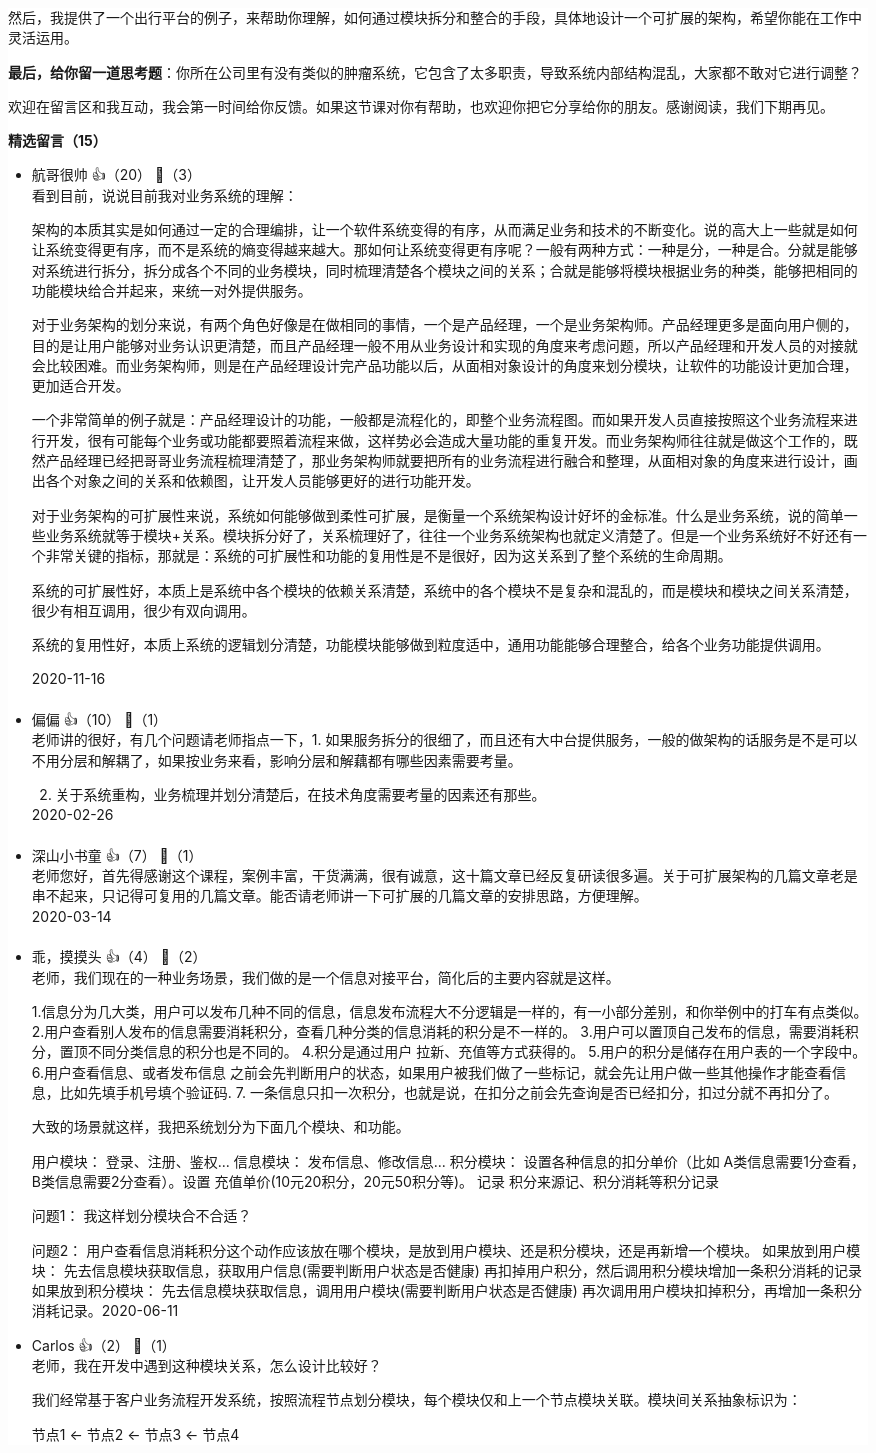 然后，我提供了一个出行平台的例子，来帮助你理解，如何通过模块拆分和整合的手段，具体地设计一个可扩展的架构，希望你能在工作中灵活运用。

**最后，给你留一道思考题**：你所在公司里有没有类似的肿瘤系统，它包含了太多职责，导致系统内部结构混乱，大家都不敢对它进行调整？

欢迎在留言区和我互动，我会第一时间给你反馈。如果这节课对你有帮助，也欢迎你把它分享给你的朋友。感谢阅读，我们下期再见。
<div><strong>精选留言（15）</strong></div><ul>
<li><span>航哥很帅</span> 👍（20） 💬（3）<div>看到目前，说说目前我对业务系统的理解：

架构的本质其实是如何通过一定的合理编排，让一个软件系统变得的有序，从而满足业务和技术的不断变化。说的高大上一些就是如何让系统变得更有序，而不是系统的熵变得越来越大。那如何让系统变得更有序呢？一般有两种方式：一种是分，一种是合。分就是能够对系统进行拆分，拆分成各个不同的业务模块，同时梳理清楚各个模块之间的关系；合就是能够将模块根据业务的种类，能够把相同的功能模块给合并起来，来统一对外提供服务。


对于业务架构的划分来说，有两个角色好像是在做相同的事情，一个是产品经理，一个是业务架构师。产品经理更多是面向用户侧的，目的是让用户能够对业务认识更清楚，而且产品经理一般不用从业务设计和实现的角度来考虑问题，所以产品经理和开发人员的对接就会比较困难。而业务架构师，则是在产品经理设计完产品功能以后，从面相对象设计的角度来划分模块，让软件的功能设计更加合理，更加适合开发。


一个非常简单的例子就是：产品经理设计的功能，一般都是流程化的，即整个业务流程图。而如果开发人员直接按照这个业务流程来进行开发，很有可能每个业务或功能都要照着流程来做，这样势必会造成大量功能的重复开发。而业务架构师往往就是做这个工作的，既然产品经理已经把哥哥业务流程梳理清楚了，那业务架构师就要把所有的业务流程进行融合和整理，从面相对象的角度来进行设计，画出各个对象之间的关系和依赖图，让开发人员能够更好的进行功能开发。


对于业务架构的可扩展性来说，系统如何能够做到柔性可扩展，是衡量一个系统架构设计好坏的金标准。什么是业务系统，说的简单一些业务系统就等于模块+关系。模块拆分好了，关系梳理好了，往往一个业务系统架构也就定义清楚了。但是一个业务系统好不好还有一个非常关键的指标，那就是：系统的可扩展性和功能的复用性是不是很好，因为这关系到了整个系统的生命周期。


系统的可扩展性好，本质上是系统中各个模块的依赖关系清楚，系统中的各个模块不是复杂和混乱的，而是模块和模块之间关系清楚，很少有相互调用，很少有双向调用。

系统的复用性好，本质上系统的逻辑划分清楚，功能模块能够做到粒度适中，通用功能能够合理整合，给各个业务功能提供调用。</div>2020-11-16</li><br/><li><span>偏偏</span> 👍（10） 💬（1）<div>老师讲的很好，有几个问题请老师指点一下，1. 如果服务拆分的很细了，而且还有大中台提供服务，一般的做架构的话服务是不是可以不用分层和解耦了，如果按业务来看，影响分层和解藕都有哪些因素需要考量。

2. 关于系统重构，业务梳理并划分清楚后，在技术角度需要考量的因素还有那些。</div>2020-02-26</li><br/><li><span>深山小书童</span> 👍（7） 💬（1）<div>老师您好，首先得感谢这个课程，案例丰富，干货满满，很有诚意，这十篇文章已经反复研读很多遍。关于可扩展架构的几篇文章老是串不起来，只记得可复用的几篇文章。能否请老师讲一下可扩展的几篇文章的安排思路，方便理解。</div>2020-03-14</li><br/><li><span>乖，摸摸头</span> 👍（4） 💬（2）<div>
老师，我们现在的一种业务场景，我们做的是一个信息对接平台，简化后的主要内容就是这样。

1.信息分为几大类，用户可以发布几种不同的信息，信息发布流程大不分逻辑是一样的，有一小部分差别，和你举例中的打车有点类似。
2.用户查看别人发布的信息需要消耗积分，查看几种分类的信息消耗的积分是不一样的。
3.用户可以置顶自己发布的信息，需要消耗积分，置顶不同分类信息的积分也是不同的。
4.积分是通过用户 拉新、充值等方式获得的。
5.用户的积分是储存在用户表的一个字段中。
6.用户查看信息、或者发布信息 之前会先判断用户的状态，如果用户被我们做了一些标记，就会先让用户做一些其他操作才能查看信息，比如先填手机号填个验证码.
7. 一条信息只扣一次积分，也就是说，在扣分之前会先查询是否已经扣分，扣过分就不再扣分了。


大致的场景就这样，我把系统划分为下面几个模块、和功能。

用户模块： 登录、注册、鉴权...
信息模块： 发布信息、修改信息...
积分模块： 设置各种信息的扣分单价（比如 A类信息需要1分查看，B类信息需要2分查看）。设置 充值单价(10元20积分，20元50积分等)。 记录 积分来源记、积分消耗等积分记录

问题1： 我这样划分模块合不合适？

问题2： 用户查看信息消耗积分这个动作应该放在哪个模块，是放到用户模块、还是积分模块，还是再新增一个模块。
如果放到用户模块： 先去信息模块获取信息，获取用户信息(需要判断用户状态是否健康) 再扣掉用户积分，然后调用积分模块增加一条积分消耗的记录
如果放到积分模块： 先去信息模块获取信息，调用用户模块(需要判断用户状态是否健康) 再次调用用户模块扣掉积分，再增加一条积分消耗记录。</div>2020-06-11</li><br/><li><span>Carlos</span> 👍（2） 💬（1）<div>老师，我在开发中遇到这种模块关系，怎么设计比较好？

我们经常基于客户业务流程开发系统，按照流程节点划分模块，每个模块仅和上一个节点模块关联。模块间关系抽象标识为：

节点1 &lt;- 节点2 &lt;- 节点3 &lt;- 节点4
